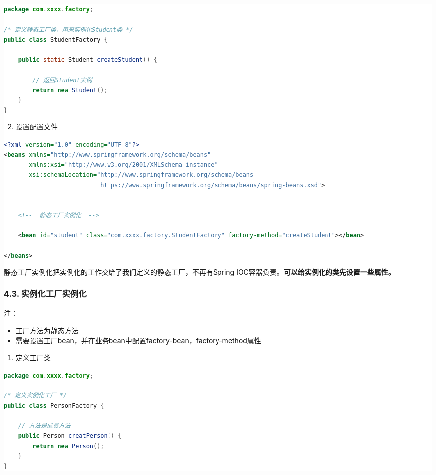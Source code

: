 ```java
package com.xxxx.factory;

/* 定义静态工厂类，用来实例化Student类 */
public class StudentFactory {

    public static Student createStudent() {
        
        // 返回Student实例
        return new Student();
    }
}
```

2. 设置配置文件

```XML
<?xml version="1.0" encoding="UTF-8"?>
<beans xmlns="http://www.springframework.org/schema/beans"
       xmlns:xsi="http://www.w3.org/2001/XMLSchema-instance"
       xsi:schemaLocation="http://www.springframework.org/schema/beans
                           https://www.springframework.org/schema/beans/spring-beans.xsd">


    <!--  静态工厂实例化  -->

    <bean id="student" class="com.xxxx.factory.StudentFactory" factory-method="createStudent"></bean>

</beans>
```

静态工厂实例化把实例化的工作交给了我们定义的静态工厂，不再有Spring IOC容器负责。**可以给实例化的类先设置一些属性。**

### 4.3. 实例化工厂实例化

注：

* 工厂方法为静态方法
* 需要设置工厂bean，并在业务bean中配置factory-bean，factory-method属性

1. 定义工厂类

```java
package com.xxxx.factory;

/* 定义实例化工厂 */
public class PersonFactory {

    // 方法是成员方法
    public Person creatPerson() {
        return new Person();
    }
}
```
